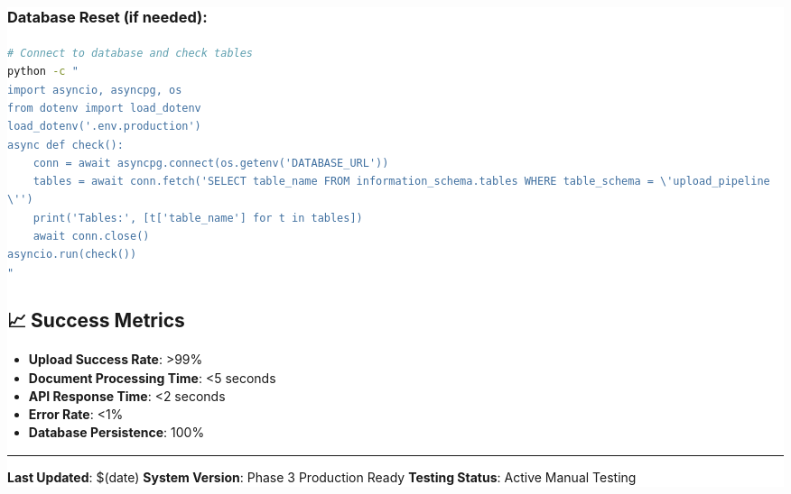 ### **Database Reset (if needed):**
```bash
# Connect to database and check tables
python -c "
import asyncio, asyncpg, os
from dotenv import load_dotenv
load_dotenv('.env.production')
async def check():
    conn = await asyncpg.connect(os.getenv('DATABASE_URL'))
    tables = await conn.fetch('SELECT table_name FROM information_schema.tables WHERE table_schema = \'upload_pipeline\'')
    print('Tables:', [t['table_name'] for t in tables])
    await conn.close()
asyncio.run(check())
"
```

## 📈 **Success Metrics**

- **Upload Success Rate**: >99%
- **Document Processing Time**: <5 seconds
- **API Response Time**: <2 seconds
- **Error Rate**: <1%
- **Database Persistence**: 100%

---

**Last Updated**: $(date)
**System Version**: Phase 3 Production Ready
**Testing Status**: Active Manual Testing

